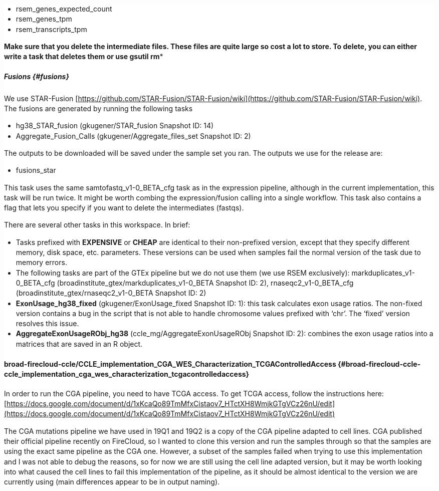 *   rsem_genes_expected_count
*   rsem_genes_tpm
*   rsem_transcripts_tpm

****Make sure that you delete the intermediate files. These files are quite large so cost a lot to store. To delete, you can either write a task that deletes them or use gsutil rm*****


##### Fusions {#fusions}

We use STAR-Fusion [https://github.com/STAR-Fusion/STAR-Fusion/wiki](https://github.com/STAR-Fusion/STAR-Fusion/wiki). The fusions are generated by running the following tasks



*   hg38_STAR_fusion (gkugener/STAR_fusion Snapshot ID: 14)
*   Aggregate_Fusion_Calls (gkugener/Aggregate_files_set Snapshot ID: 2)

The outputs to be downloaded will be saved under the sample set you ran. The outputs we use for the release are: 



*   fusions_star

This task uses the same samtofastq_v1-0_BETA_cfg task as in the expression pipeline, although in the current implementation, this task will be run twice. It might be worth combing the expression/fusion calling into a single workflow. This task also contains a flag that lets you specify if you want to delete the intermediates (fastqs). 

There are several other tasks in this workspace. In brief:



*   Tasks prefixed with **EXPENSIVE** or **CHEAP** are identical to their non-prefixed version, except that they specify different memory, disk space, etc. parameters. These versions can be used when samples fail the normal version of the task due to memory errors.
*   The following tasks are part of the GTEx pipeline but we do not use them (we use RSEM exclusively): markduplicates_v1-0_BETA_cfg (broadinstitute_gtex/markduplicates_v1-0_BETA Snapshot ID: 2), rnaseqc2_v1-0_BETA_cfg (broadinstitute_gtex/rnaseqc2_v1-0_BETA Snapshot ID: 2)
*   **ExonUsage_hg38_fixed** (gkugener/ExonUsage_fixed Snapshot ID: 1): this task calculates exon usage ratios. The non-fixed version contains a bug in the script that is not able to handle chromosome values prefixed with ‘chr’. The ‘fixed’ version resolves this issue.
*   **AggregateExonUsageRObj_hg38** (ccle_mg/AggregateExonUsageRObj Snapshot ID: 2): combines the exon usage ratios into a matrices that are saved in an R object.


#### broad-firecloud-ccle/CCLE_implementation_CGA_WES_Characterization_TCGAControlledAccess {#broad-firecloud-ccle-ccle_implementation_cga_wes_characterization_tcgacontrolledaccess}

In order to run the CGA pipeline, you need to have TCGA access. To get TCGA access, follow the instructions here: [https://docs.google.com/document/d/1xKcaQo89TmMfxCistaov7_HTctXH8WmjkGTgVCz26nU/edit](https://docs.google.com/document/d/1xKcaQo89TmMfxCistaov7_HTctXH8WmjkGTgVCz26nU/edit)

The CGA mutations pipeline we have used in 19Q1 and 19Q2 is a copy of the CGA pipeline adapted to cell lines. CGA published their official pipeline recently on FireCloud, so I wanted to clone this version and run the samples through so that the samples are using the exact same pipeline as the CGA one. However, a subset of the samples failed when trying to use this implementation and I was not able to debug the reasons, so for now we are still using the cell line adapted version, but it may be worth looking into what caused the cell lines to fail this implementation of the pipeline, as it should be almost identical to the version we are currently using (main differences appear to be in output naming). 
